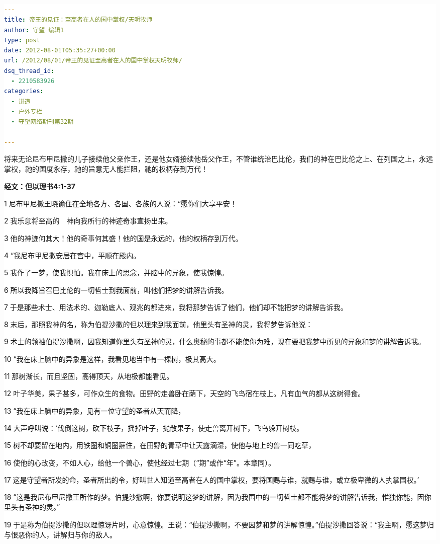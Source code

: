 ```yaml
---
title: 帝王的见证：至高者在人的国中掌权/天明牧师
author: 守望 编辑1
type: post
date: 2012-08-01T05:35:27+00:00
url: /2012/08/01/帝王的见证至高者在人的国中掌权天明牧师/
dsq_thread_id:
  - 2210583926
categories:
  - 讲道
  - 户外专栏
  - 守望网络期刊第32期

---
```

<p align="left">
  将来无论尼布甲尼撒的儿子接续他父亲作王，还是他女婿接续他岳父作王，不管谁统治巴比伦，我们的神在巴比伦之上、在列国之上，永远掌权，祂的国度永存，祂的旨意无人能拦阻，祂的权柄存到万代！
  
  <strong>经文：但以理书</strong><strong>4:1-37</strong>
</p>

1 尼布甲尼撒王晓谕住在全地各方、各国、各族的人说：“愿你们大享平安！

2 我乐意将至高的　神向我所行的神迹奇事宣扬出来。

3 他的神迹何其大！他的奇事何其盛！他的国是永远的，他的权柄存到万代。

4 “我尼布甲尼撒安居在宫中，平顺在殿内。

5 我作了一梦，使我惧怕。我在床上的思念，并脑中的异象，使我惊惶。

6 所以我降旨召巴比伦的一切哲士到我面前，叫他们把梦的讲解告诉我。

7 于是那些术士、用法术的、迦勒底人、观兆的都进来，我将那梦告诉了他们，他们却不能把梦的讲解告诉我。

8 末后，那照我神的名，称为伯提沙撒的但以理来到我面前，他里头有圣神的灵，我将梦告诉他说：

9 术士的领袖伯提沙撒啊，因我知道你里头有圣神的灵，什么奥秘的事都不能使你为难，现在要把我梦中所见的异象和梦的讲解告诉我。

10 “我在床上脑中的异象是这样，我看见地当中有一棵树，极其高大。

11 那树渐长，而且坚固，高得顶天，从地极都能看见。

12 叶子华美，果子甚多，可作众生的食物。田野的走兽卧在荫下，天空的飞鸟宿在枝上。凡有血气的都从这树得食。

13 “我在床上脑中的异象，见有一位守望的圣者从天而降，

14 大声呼叫说：‘伐倒这树，砍下枝子，摇掉叶子，抛散果子，使走兽离开树下，飞鸟躲开树枝。

15 树不却要留在地内，用铁圈和铜圈箍住，在田野的青草中让天露滴湿，使他与地上的兽一同吃草，

16 使他的心改变，不如人心，给他一个兽心，使他经过七期（“期”或作“年”。本章同）。

17 这是守望者所发的命，圣者所出的令，好叫世人知道至高者在人的国中掌权，要将国赐与谁，就赐与谁，或立极卑微的人执掌国权。’

18 “这是我尼布甲尼撒王所作的梦。伯提沙撒啊，你要说明这梦的讲解，因为我国中的一切哲士都不能将梦的讲解告诉我，惟独你能，因你里头有圣神的灵。”

19 于是称为伯提沙撒的但以理惊讶片时，心意惊惶。王说：“伯提沙撒啊，不要因梦和梦的讲解惊惶。”伯提沙撒回答说：“我主啊，愿这梦归与恨恶你的人，讲解归与你的敌人。
